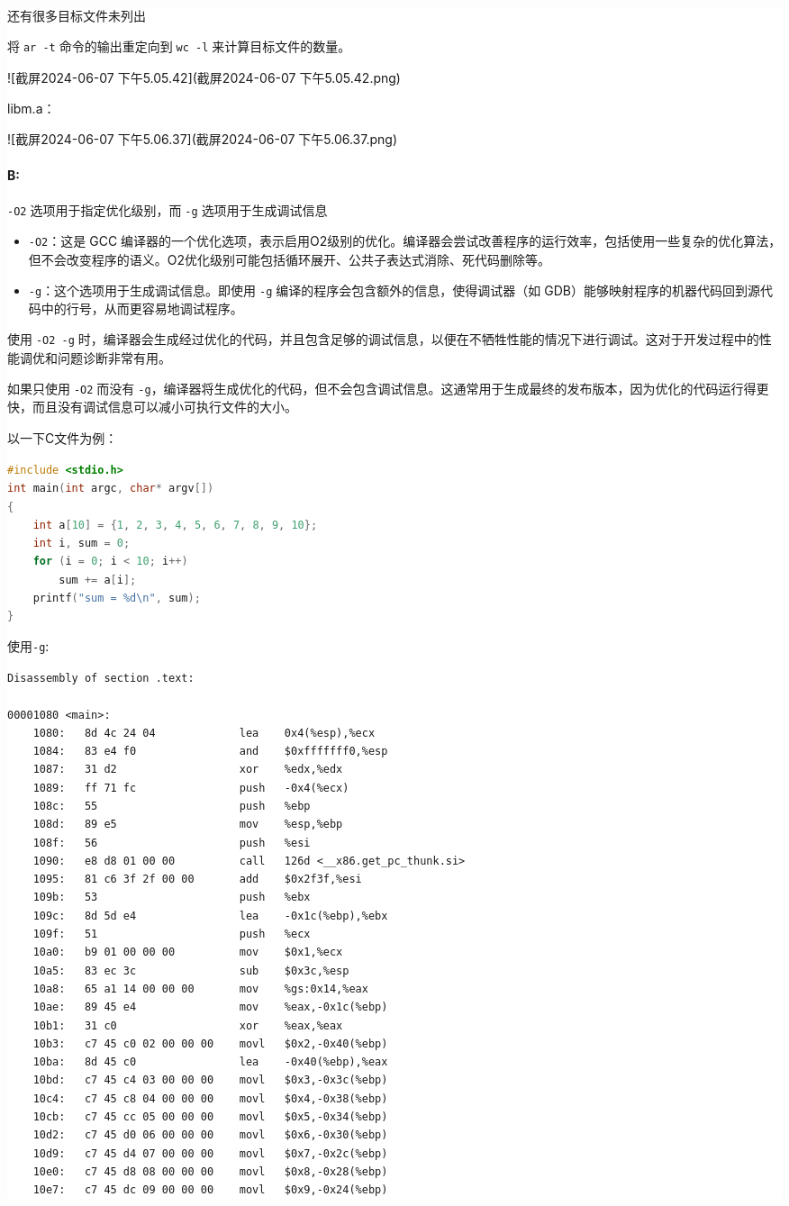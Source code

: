 还有很多目标文件未列出

将 `ar -t` 命令的输出重定向到 `wc -l` 来计算目标文件的数量。

![截屏2024-06-07 下午5.05.42](截屏2024-06-07 下午5.05.42.png)

libm.a：

![截屏2024-06-07 下午5.06.37](截屏2024-06-07 下午5.06.37.png)

#### B:

 `-O2` 选项用于指定优化级别，而 `-g` 选项用于生成调试信息

- `-O2`：这是 GCC 编译器的一个优化选项，表示启用O2级别的优化。编译器会尝试改善程序的运行效率，包括使用一些复杂的优化算法，但不会改变程序的语义。O2优化级别可能包括循环展开、公共子表达式消除、死代码删除等。

- `-g`：这个选项用于生成调试信息。即使用 `-g` 编译的程序会包含额外的信息，使得调试器（如 GDB）能够映射程序的机器代码回到源代码中的行号，从而更容易地调试程序。

使用 `-O2 -g` 时，编译器会生成经过优化的代码，并且包含足够的调试信息，以便在不牺牲性能的情况下进行调试。这对于开发过程中的性能调优和问题诊断非常有用。

如果只使用 `-O2` 而没有 `-g`，编译器将生成优化的代码，但不会包含调试信息。这通常用于生成最终的发布版本，因为优化的代码运行得更快，而且没有调试信息可以减小可执行文件的大小。

以一下C文件为例：

```c
#include <stdio.h>
int main(int argc, char* argv[])
{
    int a[10] = {1, 2, 3, 4, 5, 6, 7, 8, 9, 10};
    int i, sum = 0;
    for (i = 0; i < 10; i++)
        sum += a[i];
    printf("sum = %d\n", sum);
}
```

使用`-g`:

```assembly
Disassembly of section .text:

00001080 <main>:
    1080:	8d 4c 24 04          	lea    0x4(%esp),%ecx
    1084:	83 e4 f0             	and    $0xfffffff0,%esp
    1087:	31 d2                	xor    %edx,%edx
    1089:	ff 71 fc             	push   -0x4(%ecx)
    108c:	55                   	push   %ebp
    108d:	89 e5                	mov    %esp,%ebp
    108f:	56                   	push   %esi
    1090:	e8 d8 01 00 00       	call   126d <__x86.get_pc_thunk.si>
    1095:	81 c6 3f 2f 00 00    	add    $0x2f3f,%esi
    109b:	53                   	push   %ebx
    109c:	8d 5d e4             	lea    -0x1c(%ebp),%ebx
    109f:	51                   	push   %ecx
    10a0:	b9 01 00 00 00       	mov    $0x1,%ecx
    10a5:	83 ec 3c             	sub    $0x3c,%esp
    10a8:	65 a1 14 00 00 00    	mov    %gs:0x14,%eax
    10ae:	89 45 e4             	mov    %eax,-0x1c(%ebp)
    10b1:	31 c0                	xor    %eax,%eax
    10b3:	c7 45 c0 02 00 00 00 	movl   $0x2,-0x40(%ebp)
    10ba:	8d 45 c0             	lea    -0x40(%ebp),%eax
    10bd:	c7 45 c4 03 00 00 00 	movl   $0x3,-0x3c(%ebp)
    10c4:	c7 45 c8 04 00 00 00 	movl   $0x4,-0x38(%ebp)
    10cb:	c7 45 cc 05 00 00 00 	movl   $0x5,-0x34(%ebp)
    10d2:	c7 45 d0 06 00 00 00 	movl   $0x6,-0x30(%ebp)
    10d9:	c7 45 d4 07 00 00 00 	movl   $0x7,-0x2c(%ebp)
    10e0:	c7 45 d8 08 00 00 00 	movl   $0x8,-0x28(%ebp)
    10e7:	c7 45 dc 09 00 00 00 	movl   $0x9,-0x24(%ebp)
```